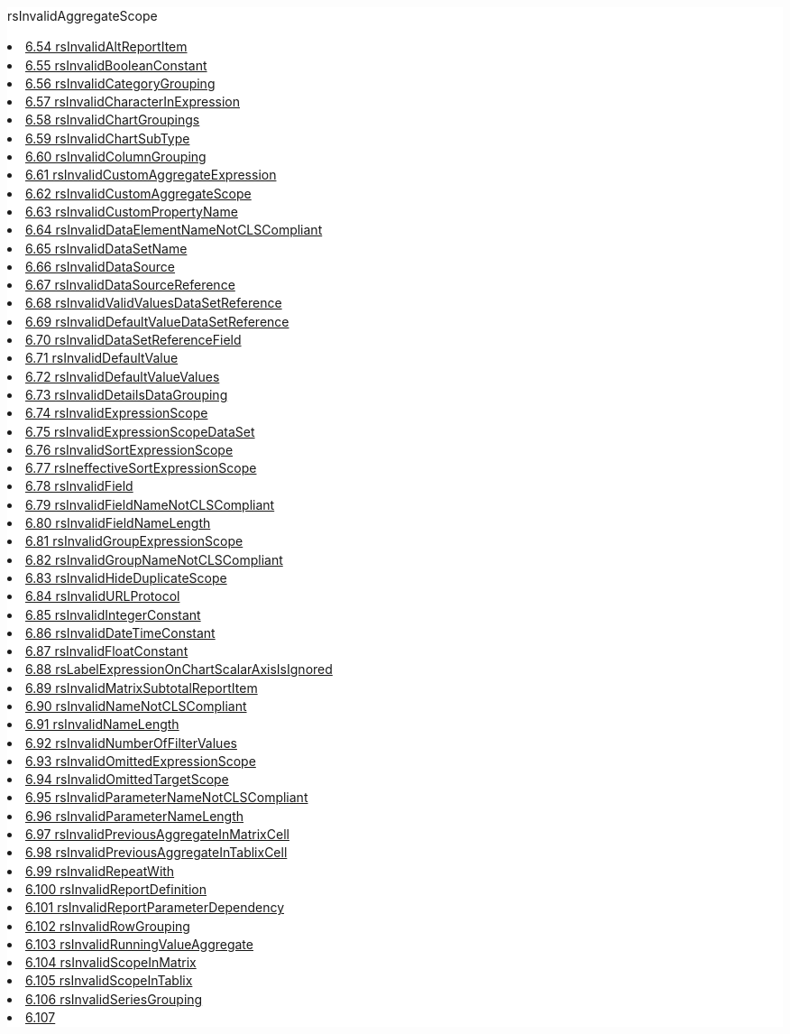 rsInvalidAggregateScope</a></span></li><li><span><a href="6044b491-df84-490b-98ee-9c11b8bbd511.md">6.54 rsInvalidAltReportItem</a></span></li><li><span><a href="0bcffd07-c0bb-4c81-8f49-8782836117fa.md">6.55 rsInvalidBooleanConstant</a></span></li><li><span><a href="ba12bd68-7deb-46a1-8d85-686011ad3a69.md">6.56 rsInvalidCategoryGrouping</a></span></li><li><span><a href="417fb9b8-64be-42ca-9b38-6a99e2065d1f.md">6.57 rsInvalidCharacterInExpression</a></span></li><li><span><a href="011a402b-64e4-4a95-b6bc-9764f05ea19d.md">6.58 rsInvalidChartGroupings</a></span></li><li><span><a href="36074876-0847-499b-9c14-af7652415033.md">6.59 rsInvalidChartSubType</a></span></li><li><span><a href="5cfcba09-1170-4b42-baa3-d32a3f7eb277.md">6.60 rsInvalidColumnGrouping</a></span></li><li><span><a href="3d8b9a11-7a6a-481e-bf2e-6999c8fd6650.md">6.61 rsInvalidCustomAggregateExpression</a></span></li><li><span><a href="48084769-80d7-49a1-b8a4-a990123840a6.md">6.62 rsInvalidCustomAggregateScope</a></span></li><li><span><a href="d6f20fbe-5bca-4f77-9fdd-35d4f150fa82.md">6.63 rsInvalidCustomPropertyName</a></span></li><li><span><a href="0b5679a2-392a-4922-bda0-4dc93f5e5485.md">6.64 rsInvalidDataElementNameNotCLSCompliant</a></span></li><li><span><a href="6cee4f18-9475-4375-8fc2-5dda3215ed69.md">6.65 rsInvalidDataSetName</a></span></li><li><span><a href="56b907da-440d-4242-81ba-0a8ac842b37c.md">6.66 rsInvalidDataSource</a></span></li><li><span><a href="2167e431-acd0-496f-b420-92bb94ba057e.md">6.67 rsInvalidDataSourceReference</a></span></li><li><span><a href="94f4d26c-5824-432a-aeed-a5fa6d5f4646.md">6.68 rsInvalidValidValuesDataSetReference</a></span></li><li><span><a href="d83f6a6f-0df1-41d0-8349-ead4e08976bf.md">6.69 rsInvalidDefaultValueDataSetReference</a></span></li><li><span><a href="29fe7632-1b34-4a7e-974b-9d053d34ed27.md">6.70 rsInvalidDataSetReferenceField</a></span></li><li><span><a href="62e990ec-6b76-4d68-af0b-d39e4127e106.md">6.71 rsInvalidDefaultValue</a></span></li><li><span><a href="4a2bf5a6-345a-4262-90e2-4a2df5bc81c5.md">6.72 rsInvalidDefaultValueValues</a></span></li><li><span><a href="c347cd6a-c8d3-4f2f-8082-f938719ec3cc.md">6.73 rsInvalidDetailsDataGrouping</a></span></li><li><span><a href="007aad82-bfd3-430f-8b7a-80115ad7d17d.md">6.74 rsInvalidExpressionScope</a></span></li><li><span><a href="d4f4f6b2-884a-4a01-aab8-8c3a1b878a77.md">6.75 rsInvalidExpressionScopeDataSet</a></span></li><li><span><a href="5bf01811-9108-40d6-a9d3-ea543dd5a1f6.md">6.76 rsInvalidSortExpressionScope</a></span></li><li><span><a href="b705c3de-1184-4540-989d-f754e2b06ba0.md">6.77 rsIneffectiveSortExpressionScope</a></span></li><li><span><a href="49900bfe-1e76-4419-8d91-03043d3c3127.md">6.78 rsInvalidField</a></span></li><li><span><a href="9f301bad-5654-4d32-90b9-1ecb8c746624.md">6.79 rsInvalidFieldNameNotCLSCompliant</a></span></li><li><span><a href="94f6c848-b401-4345-83fc-386fd7bffce9.md">6.80 rsInvalidFieldNameLength</a></span></li><li><span><a href="c07794e5-7f04-4ecc-894a-b2ea9a860e89.md">6.81 rsInvalidGroupExpressionScope</a></span></li><li><span><a href="37a4a25e-0015-49af-bb3c-a25e66465b0a.md">6.82 rsInvalidGroupNameNotCLSCompliant</a></span></li><li><span><a href="92f7c8c2-8d69-4886-8e41-bea471b71713.md">6.83 rsInvalidHideDuplicateScope</a></span></li><li><span><a href="1d402d9e-ae2e-46ad-934e-03154f3fbadd.md">6.84 rsInvalidURLProtocol</a></span></li><li><span><a href="9ae9b12f-e07e-4238-b39e-9711b3482a32.md">6.85 rsInvalidIntegerConstant</a></span></li><li><span><a href="b59d43e2-7594-4e86-807f-22b549a9803a.md">6.86 rsInvalidDateTimeConstant</a></span></li><li><span><a href="7433c415-1ec4-4778-9b4d-10479a48683a.md">6.87 rsInvalidFloatConstant</a></span></li><li><span><a href="dc0c2702-9e6f-4235-826f-5f3193864533.md">6.88 rsLabelExpressionOnChartScalarAxisIsIgnored</a></span></li><li><span><a href="899d9c92-ecf0-4cda-98e2-c49ad0e9cda6.md">6.89 rsInvalidMatrixSubtotalReportItem</a></span></li><li><span><a href="db036525-b5c8-4b3e-a0a2-968daa47a30c.md">6.90 rsInvalidNameNotCLSCompliant</a></span></li><li><span><a href="1c8c88a4-bea6-4593-8544-3ddce51ade62.md">6.91 rsInvalidNameLength</a></span></li><li><span><a href="297ef552-53ee-4c7d-af22-3b4ce0d0f032.md">6.92 rsInvalidNumberOfFilterValues</a></span></li><li><span><a href="97bf293c-6466-404d-97e8-2e0416ff3f90.md">6.93 rsInvalidOmittedExpressionScope</a></span></li><li><span><a href="3512c039-c1e3-43a4-ad80-03dc6f9a235a.md">6.94 rsInvalidOmittedTargetScope</a></span></li><li><span><a href="01306f0e-b2c8-437a-88f2-144182a05962.md">6.95 rsInvalidParameterNameNotCLSCompliant</a></span></li><li><span><a href="ffdedb65-f463-4454-8ad6-9b041f3feb08.md">6.96 rsInvalidParameterNameLength</a></span></li><li><span><a href="e10ff77c-d800-4d0f-a8d6-6467230bdd7a.md">6.97 rsInvalidPreviousAggregateInMatrixCell</a></span></li><li><span><a href="8a19f370-e4e7-4e36-92d5-7b2948b30904.md">6.98 rsInvalidPreviousAggregateInTablixCell</a></span></li><li><span><a href="f06329b7-3d55-46b5-977f-356bdd666eca.md">6.99 rsInvalidRepeatWith</a></span></li><li><span><a href="26396336-e869-4b1b-8a67-8c8f4df0c84b.md">6.100 rsInvalidReportDefinition</a></span></li><li><span><a href="6008ba7c-0865-4c79-a39a-2b6e241c8eb9.md">6.101 rsInvalidReportParameterDependency</a></span></li><li><span><a href="360cab5a-c6f0-40af-9142-ee8b1e51d887.md">6.102 rsInvalidRowGrouping</a></span></li><li><span><a href="d523240f-478d-412f-801e-06a22a308232.md">6.103 rsInvalidRunningValueAggregate</a></span></li><li><span><a href="8f0bdc44-0599-4cff-ae88-682c405ff9b6.md">6.104 rsInvalidScopeInMatrix</a></span></li><li><span><a href="ffb35954-4374-460c-a943-4d014030d018.md">6.105 rsInvalidScopeInTablix</a></span></li><li><span><a href="594f57bf-272d-44bf-8fce-87b575f49ca1.md">6.106 rsInvalidSeriesGrouping</a></span></li><li><span><a href="eaebdf4b-d33b-4599-9027-81f51fdf6194.md">6.107